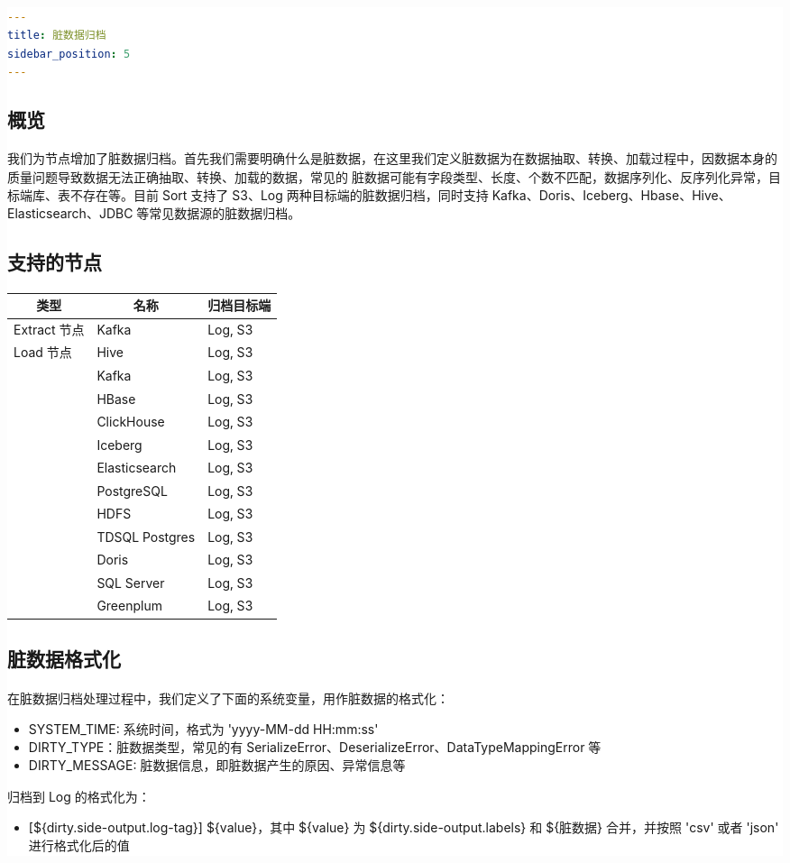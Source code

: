 ```yaml
---
title: 脏数据归档
sidebar_position: 5
---
```


## 概览

我们为节点增加了脏数据归档。首先我们需要明确什么是脏数据，在这里我们定义脏数据为在数据抽取、转换、加载过程中，因数据本身的质量问题导致数据无法正确抽取、转换、加载的数据，常见的
脏数据可能有字段类型、长度、个数不匹配，数据序列化、反序列化异常，目标端库、表不存在等。目前 Sort 支持了 S3、Log 两种目标端的脏数据归档，同时支持 Kafka、Doris、Iceberg、Hbase、Hive、Elasticsearch、JDBC 
等常见数据源的脏数据归档。

## 支持的节点

| 类型          | 名称                                        | 归档目标端 |
|--------------|--------------------------------------------|-----------|
| Extract 节点  | Kafka                                      | Log, S3   |
| Load 节点     | Hive                                       | Log, S3   |
|              | Kafka                                      | Log, S3   |
|              | HBase                                      | Log, S3   |
|              | ClickHouse                                 | Log, S3   | 
|              | Iceberg                                    | Log, S3   |
|              | Elasticsearch                              | Log, S3   |
|              | PostgreSQL                                 | Log, S3   | 
|              | HDFS                                       | Log, S3   |
|              | TDSQL Postgres                             | Log, S3   |
|              | Doris                                      | Log, S3   |
|              | SQL Server                                 | Log, S3   |
|              | Greenplum                                  | Log, S3   |

## 脏数据格式化

在脏数据归档处理过程中，我们定义了下面的系统变量，用作脏数据的格式化：
* SYSTEM_TIME: 系统时间，格式为 'yyyy-MM-dd HH:mm:ss'
* DIRTY_TYPE：脏数据类型，常见的有 SerializeError、DeserializeError、DataTypeMappingError 等
* DIRTY_MESSAGE: 脏数据信息，即脏数据产生的原因、异常信息等

归档到 Log 的格式化为：
* [${dirty.side-output.log-tag}] ${value}，其中 ${value} 为 ${dirty.side-output.labels} 和 ${脏数据} 合并，并按照 'csv' 或者 'json' 进行格式化后的值
